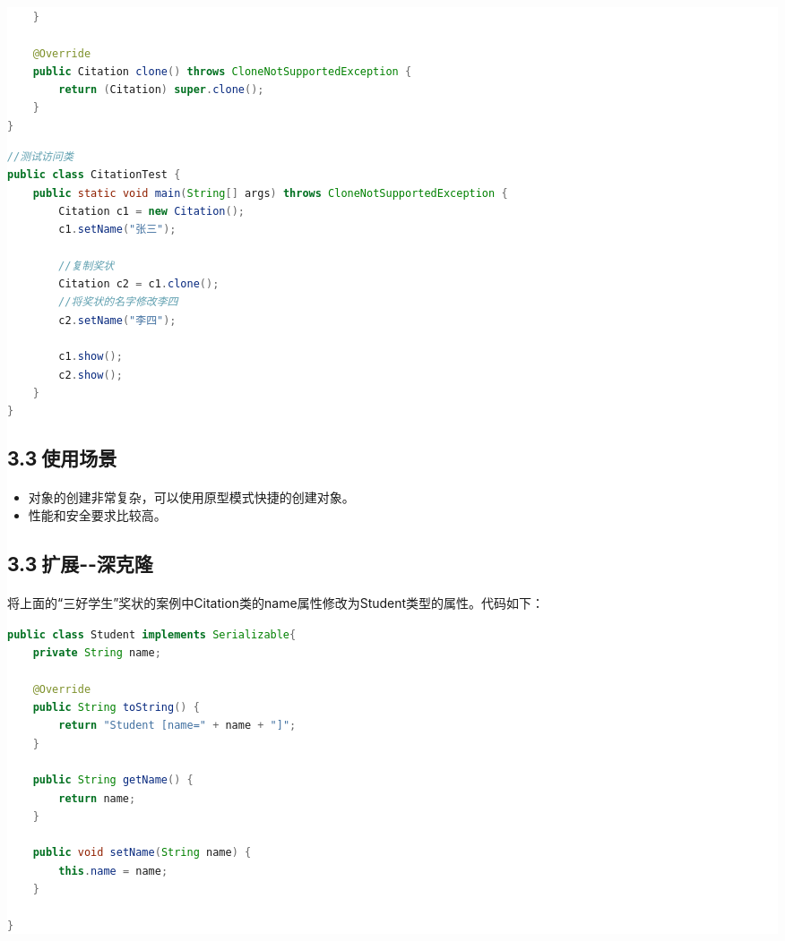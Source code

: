 ```java
    }

    @Override
    public Citation clone() throws CloneNotSupportedException {
        return (Citation) super.clone();
    }
}
```

```java
//测试访问类
public class CitationTest {
    public static void main(String[] args) throws CloneNotSupportedException {
        Citation c1 = new Citation();
        c1.setName("张三");

        //复制奖状
        Citation c2 = c1.clone();
        //将奖状的名字修改李四
        c2.setName("李四");

        c1.show();
        c2.show();
    }
}
```

## 3.3 使用场景

* 对象的创建非常复杂，可以使用原型模式快捷的创建对象。
* 性能和安全要求比较高。

## 3.3 扩展--深克隆

将上面的“三好学生”奖状的案例中Citation类的name属性修改为Student类型的属性。代码如下：

```java
public class Student implements Serializable{
    private String name;

    @Override
    public String toString() {
        return "Student [name=" + name + "]";
    }

    public String getName() {
        return name;
    }

    public void setName(String name) {
        this.name = name;
    }

}
```
